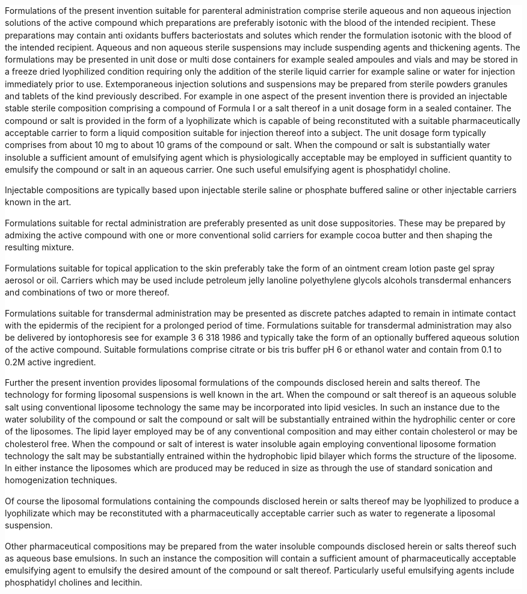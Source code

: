 Formulations of the present invention suitable for parenteral administration comprise sterile aqueous and non aqueous injection solutions of the active compound which preparations are preferably isotonic with the blood of the intended recipient. These preparations may contain anti oxidants buffers bacteriostats and solutes which render the formulation isotonic with the blood of the intended recipient. Aqueous and non aqueous sterile suspensions may include suspending agents and thickening agents. The formulations may be presented in unit dose or multi dose containers for example sealed ampoules and vials and may be stored in a freeze dried lyophilized condition requiring only the addition of the sterile liquid carrier for example saline or water for injection immediately prior to use. Extemporaneous injection solutions and suspensions may be prepared from sterile powders granules and tablets of the kind previously described. For example in one aspect of the present invention there is provided an injectable stable sterile composition comprising a compound of Formula I or a salt thereof in a unit dosage form in a sealed container. The compound or salt is provided in the form of a lyophilizate which is capable of being reconstituted with a suitable pharmaceutically acceptable carrier to form a liquid composition suitable for injection thereof into a subject. The unit dosage form typically comprises from about 10 mg to about 10 grams of the compound or salt. When the compound or salt is substantially water insoluble a sufficient amount of emulsifying agent which is physiologically acceptable may be employed in sufficient quantity to emulsify the compound or salt in an aqueous carrier. One such useful emulsifying agent is phosphatidyl choline.

Injectable compositions are typically based upon injectable sterile saline or phosphate buffered saline or other injectable carriers known in the art.

Formulations suitable for rectal administration are preferably presented as unit dose suppositories. These may be prepared by admixing the active compound with one or more conventional solid carriers for example cocoa butter and then shaping the resulting mixture.

Formulations suitable for topical application to the skin preferably take the form of an ointment cream lotion paste gel spray aerosol or oil. Carriers which may be used include petroleum jelly lanoline polyethylene glycols alcohols transdermal enhancers and combinations of two or more thereof.

Formulations suitable for transdermal administration may be presented as discrete patches adapted to remain in intimate contact with the epidermis of the recipient for a prolonged period of time. Formulations suitable for transdermal administration may also be delivered by iontophoresis see for example 3 6 318 1986 and typically take the form of an optionally buffered aqueous solution of the active compound. Suitable formulations comprise citrate or bis tris buffer pH 6 or ethanol water and contain from 0.1 to 0.2M active ingredient.

Further the present invention provides liposomal formulations of the compounds disclosed herein and salts thereof. The technology for forming liposomal suspensions is well known in the art. When the compound or salt thereof is an aqueous soluble salt using conventional liposome technology the same may be incorporated into lipid vesicles. In such an instance due to the water solubility of the compound or salt the compound or salt will be substantially entrained within the hydrophilic center or core of the liposomes. The lipid layer employed may be of any conventional composition and may either contain cholesterol or may be cholesterol free. When the compound or salt of interest is water insoluble again employing conventional liposome formation technology the salt may be substantially entrained within the hydrophobic lipid bilayer which forms the structure of the liposome. In either instance the liposomes which are produced may be reduced in size as through the use of standard sonication and homogenization techniques.

Of course the liposomal formulations containing the compounds disclosed herein or salts thereof may be lyophilized to produce a lyophilizate which may be reconstituted with a pharmaceutically acceptable carrier such as water to regenerate a liposomal suspension.

Other pharmaceutical compositions may be prepared from the water insoluble compounds disclosed herein or salts thereof such as aqueous base emulsions. In such an instance the composition will contain a sufficient amount of pharmaceutically acceptable emulsifying agent to emulsify the desired amount of the compound or salt thereof. Particularly useful emulsifying agents include phosphatidyl cholines and lecithin.
